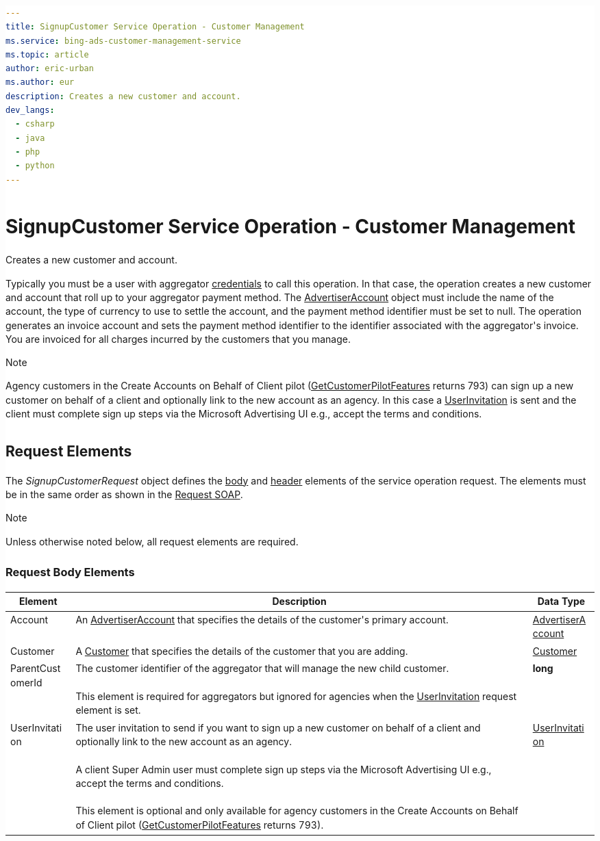 ```yaml
---
title: SignupCustomer Service Operation - Customer Management
ms.service: bing-ads-customer-management-service
ms.topic: article
author: eric-urban
ms.author: eur
description: Creates a new customer and account.
dev_langs: 
  - csharp
  - java
  - php
  - python
---
```

# SignupCustomer Service Operation - Customer Management
Creates a new customer and account.  

Typically you must be a user with aggregator [credentials](../guides/account-hierarchy-permissions.md#user-roles) to call this operation. In that case, the operation creates a new customer and account that roll up to your aggregator payment method. The [AdvertiserAccount](advertiseraccount.md) object must include the name of the account, the type of currency to use to settle the account, and the payment method identifier must be set to null. The operation generates an invoice account and sets the payment method identifier to the identifier associated with the aggregator's invoice. You are invoiced for all charges incurred by the customers that you manage.

> [!NOTE]
> Agency customers in the Create Accounts on Behalf of Client pilot ([GetCustomerPilotFeatures](../customer-management-service/getcustomerpilotfeatures.md) returns 793) can sign up a new customer on behalf of a client and optionally link to the new account as an agency. In this case a [UserInvitation](userinvitation.md) is sent and the client must complete sign up steps via the Microsoft Advertising UI e.g., accept the terms and conditions.  

## <a name="request"></a>Request Elements
The *SignupCustomerRequest* object defines the [body](#request-body) and [header](#request-header) elements of the service operation request. The elements must be in the same order as shown in the [Request SOAP](#request-soap). 

> [!NOTE]
> Unless otherwise noted below, all request elements are required.

### <a name="request-body"></a>Request Body Elements

|Element|Description|Data Type|
|-----------|---------------|-------------|
|<a name="account"></a>Account|An [AdvertiserAccount](advertiseraccount.md) that specifies the details of the customer's primary account.|[AdvertiserAccount](advertiseraccount.md)|
|<a name="customer"></a>Customer|A [Customer](customer.md) that specifies the details of the customer that you are adding.|[Customer](customer.md)|
|<a name="parentcustomerid"></a>ParentCustomerId|The customer identifier of the aggregator that will manage the new child customer.<br/><br/>This element is required for aggregators but ignored for agencies when the [UserInvitation](#userinvitation) request element is set.|**long**|
|<a name="userinvitation"></a>UserInvitation|The user invitation to send if you want to sign up a new customer on behalf of a client and optionally link to the new account as an agency.<br/><br/>A client Super Admin user must complete sign up steps via the Microsoft Advertising UI e.g., accept the terms and conditions.<br/><br/>This element is optional and only available for agency customers in the Create Accounts on Behalf of Client pilot ([GetCustomerPilotFeatures](../customer-management-service/getcustomerpilotfeatures.md) returns 793).|[UserInvitation](userinvitation.md)|
